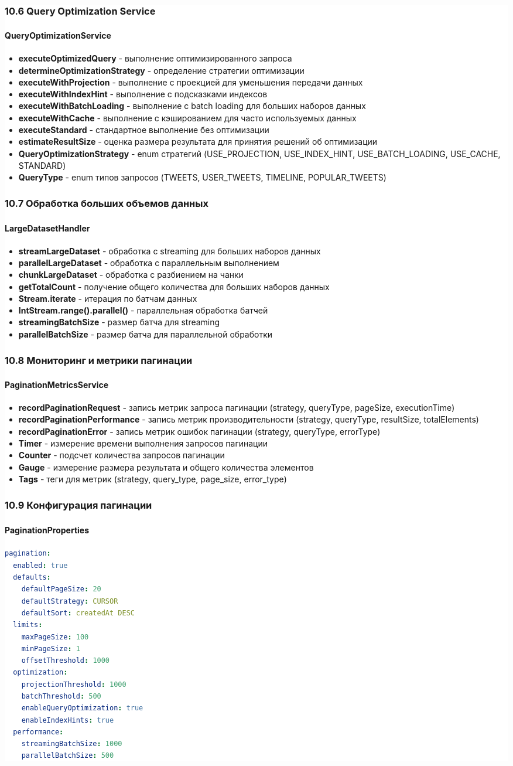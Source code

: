 ### 10.6 Query Optimization Service

#### QueryOptimizationService
- **executeOptimizedQuery** - выполнение оптимизированного запроса
- **determineOptimizationStrategy** - определение стратегии оптимизации
- **executeWithProjection** - выполнение с проекцией для уменьшения передачи данных
- **executeWithIndexHint** - выполнение с подсказками индексов
- **executeWithBatchLoading** - выполнение с batch loading для больших наборов данных
- **executeWithCache** - выполнение с кэшированием для часто используемых данных
- **executeStandard** - стандартное выполнение без оптимизации
- **estimateResultSize** - оценка размера результата для принятия решений об оптимизации
- **QueryOptimizationStrategy** - enum стратегий (USE_PROJECTION, USE_INDEX_HINT, USE_BATCH_LOADING, USE_CACHE, STANDARD)
- **QueryType** - enum типов запросов (TWEETS, USER_TWEETS, TIMELINE, POPULAR_TWEETS)

### 10.7 Обработка больших объемов данных

#### LargeDatasetHandler
- **streamLargeDataset** - обработка с streaming для больших наборов данных
- **parallelLargeDataset** - обработка с параллельным выполнением
- **chunkLargeDataset** - обработка с разбиением на чанки
- **getTotalCount** - получение общего количества для больших наборов данных
- **Stream.iterate** - итерация по батчам данных
- **IntStream.range().parallel()** - параллельная обработка батчей
- **streamingBatchSize** - размер батча для streaming
- **parallelBatchSize** - размер батча для параллельной обработки

### 10.8 Мониторинг и метрики пагинации

#### PaginationMetricsService
- **recordPaginationRequest** - запись метрик запроса пагинации (strategy, queryType, pageSize, executionTime)
- **recordPaginationPerformance** - запись метрик производительности (strategy, queryType, resultSize, totalElements)
- **recordPaginationError** - запись метрик ошибок пагинации (strategy, queryType, errorType)
- **Timer** - измерение времени выполнения запросов пагинации
- **Counter** - подсчет количества запросов пагинации
- **Gauge** - измерение размера результата и общего количества элементов
- **Tags** - теги для метрик (strategy, query_type, page_size, error_type)

### 10.9 Конфигурация пагинации

#### PaginationProperties
```yaml
pagination:
  enabled: true
  defaults:
    defaultPageSize: 20
    defaultStrategy: CURSOR
    defaultSort: createdAt DESC
  limits:
    maxPageSize: 100
    minPageSize: 1
    offsetThreshold: 1000
  optimization:
    projectionThreshold: 1000
    batchThreshold: 500
    enableQueryOptimization: true
    enableIndexHints: true
  performance:
    streamingBatchSize: 1000
    parallelBatchSize: 500
```